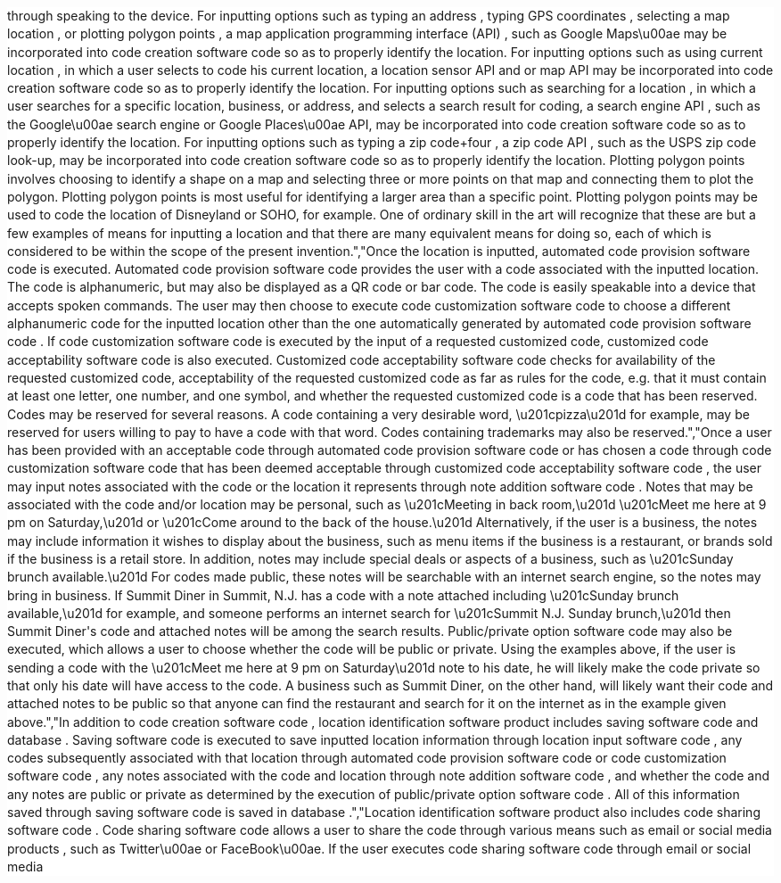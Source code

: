 through speaking to the device. For inputting options such as typing an address , typing GPS coordinates , selecting a map location , or plotting polygon points , a map application programming interface (API) , such as Google Maps\u00ae may be incorporated into code creation software code  so as to properly identify the location. For inputting options such as using current location , in which a user selects to code his current location, a location sensor API  and or map API  may be incorporated into code creation software code  so as to properly identify the location. For inputting options such as searching for a location , in which a user searches for a specific location, business, or address, and selects a search result for coding, a search engine API , such as the Google\u00ae search engine or Google Places\u00ae API, may be incorporated into code creation software code  so as to properly identify the location. For inputting options such as typing a zip code+four , a zip code API , such as the USPS zip code look-up, may be incorporated into code creation software code  so as to properly identify the location. Plotting polygon points  involves choosing to identify a shape on a map and selecting three or more points on that map and connecting them to plot the polygon. Plotting polygon points  is most useful for identifying a larger area than a specific point. Plotting polygon points  may be used to code the location of Disneyland or SOHO, for example. One of ordinary skill in the art will recognize that these are but a few examples of means for inputting a location and that there are many equivalent means for doing so, each of which is considered to be within the scope of the present invention.","Once the location is inputted, automated code provision software code  is executed. Automated code provision software code  provides the user with a code associated with the inputted location. The code is alphanumeric, but may also be displayed as a QR code or bar code. The code is easily speakable into a device that accepts spoken commands. The user may then choose to execute code customization software code  to choose a different alphanumeric code for the inputted location other than the one automatically generated by automated code provision software code . If code customization software code  is executed by the input of a requested customized code, customized code acceptability software code  is also executed. Customized code acceptability software code  checks for availability of the requested customized code, acceptability of the requested customized code as far as rules for the code, e.g. that it must contain at least one letter, one number, and one symbol, and whether the requested customized code is a code that has been reserved. Codes may be reserved for several reasons. A code containing a very desirable word, \u201cpizza\u201d for example, may be reserved for users willing to pay to have a code with that word. Codes containing trademarks may also be reserved.","Once a user has been provided with an acceptable code through automated code provision software code  or has chosen a code through code customization software code  that has been deemed acceptable through customized code acceptability software code , the user may input notes associated with the code or the location it represents through note addition software code . Notes that may be associated with the code and\/or location may be personal, such as \u201cMeeting in back room,\u201d \u201cMeet me here at 9 pm on Saturday,\u201d or \u201cCome around to the back of the house.\u201d Alternatively, if the user is a business, the notes may include information it wishes to display about the business, such as menu items if the business is a restaurant, or brands sold if the business is a retail store. In addition, notes may include special deals or aspects of a business, such as \u201cSunday brunch available.\u201d For codes made public, these notes will be searchable with an internet search engine, so the notes may bring in business. If Summit Diner in Summit, N.J. has a code with a note attached including \u201cSunday brunch available,\u201d for example, and someone performs an internet search for \u201cSummit N.J. Sunday brunch,\u201d then Summit Diner's code and attached notes will be among the search results. Public\/private option software code  may also be executed, which allows a user to choose whether the code will be public or private. Using the examples above, if the user is sending a code with the \u201cMeet me here at 9 pm on Saturday\u201d note to his date, he will likely make the code private so that only his date will have access to the code. A business such as Summit Diner, on the other hand, will likely want their code and attached notes to be public so that anyone can find the restaurant and search for it on the internet as in the example given above.","In addition to code creation software code , location identification software product  includes saving software code  and database . Saving software code  is executed to save inputted location information through location input software code , any codes subsequently associated with that location through automated code provision software code  or code customization software code , any notes associated with the code and location through note addition software code , and whether the code and any notes are public or private as determined by the execution of public\/private option software code . All of this information saved through saving software code  is saved in database .","Location identification software product  also includes code sharing software code . Code sharing software code  allows a user to share the code through various means such as email  or social media products , such as Twitter\u00ae or FaceBook\u00ae. If the user executes code sharing software code  through email  or social media